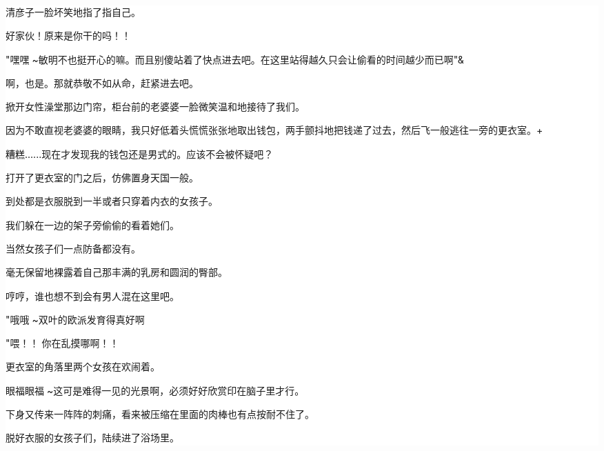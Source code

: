 
清彦子一脸坏笑地指了指自己。



好家伙！原来是你干的吗！！



"嘿嘿 ~敏明不也挺开心的嘛。而且别傻站着了快点进去吧。在这里站得越久只会让偷看的时间越少而已啊"&



啊，也是。那就恭敬不如从命，赶紧进去吧。



掀开女性澡堂那边门帘，柜台前的老婆婆一脸微笑温和地接待了我们。



因为不敢直视老婆婆的眼睛，我只好低着头慌慌张张地取出钱包，两手颤抖地把钱递了过去，然后飞一般逃往一旁的更衣室。+



糟糕......现在才发现我的钱包还是男式的。应该不会被怀疑吧？





打开了更衣室的门之后，仿佛置身天国一般。



到处都是衣服脱到一半或者只穿着内衣的女孩子。



我们躲在一边的架子旁偷偷的看着她们。



当然女孩子们一点防备都没有。



毫无保留地裸露着自己那丰满的乳房和圆润的臀部。



哼哼，谁也想不到会有男人混在这里吧。



"哦哦 ~双叶的欧派发育得真好啊



"喂！！ 你在乱摸哪啊！！



更衣室的角落里两个女孩在欢闹着。



眼福眼福 ~这可是难得一见的光景啊，必须好好欣赏印在脑子里才行。



下身又传来一阵阵的刺痛，看来被压缩在里面的肉棒也有点按耐不住了。



脱好衣服的女孩子们，陆续进了浴场里。
